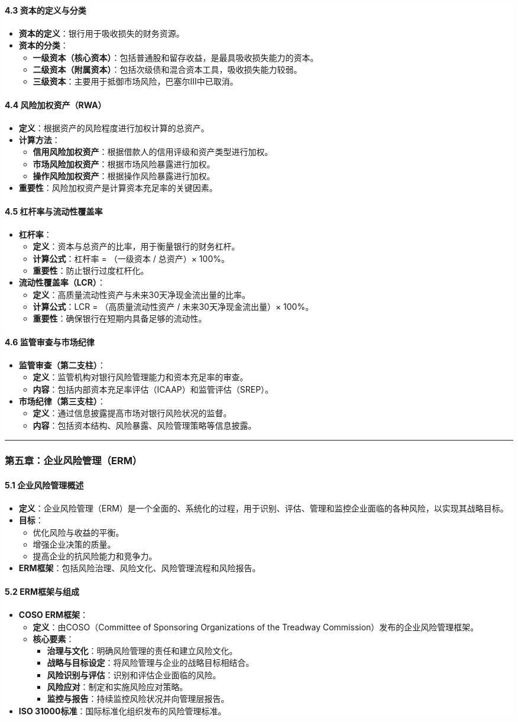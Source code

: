 #### 4.3 资本的定义与分类
- **资本的定义**：银行用于吸收损失的财务资源。
- **资本的分类**：
  - **一级资本（核心资本）**：包括普通股和留存收益，是最具吸收损失能力的资本。
  - **二级资本（附属资本）**：包括次级债和混合资本工具，吸收损失能力较弱。
  - **三级资本**：主要用于抵御市场风险，巴塞尔III中已取消。

#### 4.4 风险加权资产（RWA）
- **定义**：根据资产的风险程度进行加权计算的总资产。
- **计算方法**：
  - **信用风险加权资产**：根据借款人的信用评级和资产类型进行加权。
  - **市场风险加权资产**：根据市场风险暴露进行加权。
  - **操作风险加权资产**：根据操作风险暴露进行加权。
- **重要性**：风险加权资产是计算资本充足率的关键因素。

#### 4.5 杠杆率与流动性覆盖率
- **杠杆率**：
  - **定义**：资本与总资产的比率，用于衡量银行的财务杠杆。
  - **计算公式**：杠杆率 = （一级资本 / 总资产）× 100%。
  - **重要性**：防止银行过度杠杆化。
- **流动性覆盖率（LCR）**：
  - **定义**：高质量流动性资产与未来30天净现金流出量的比率。
  - **计算公式**：LCR = （高质量流动性资产 / 未来30天净现金流出量）× 100%。
  - **重要性**：确保银行在短期内具备足够的流动性。

#### 4.6 监管审查与市场纪律
- **监管审查（第二支柱）**：
  - **定义**：监管机构对银行风险管理能力和资本充足率的审查。
  - **内容**：包括内部资本充足率评估（ICAAP）和监管评估（SREP）。
- **市场纪律（第三支柱）**：
  - **定义**：通过信息披露提高市场对银行风险状况的监督。
  - **内容**：包括资本结构、风险暴露、风险管理策略等信息披露。
---

### 第五章：企业风险管理（ERM）

#### 5.1 企业风险管理概述
- **定义**：企业风险管理（ERM）是一个全面的、系统化的过程，用于识别、评估、管理和监控企业面临的各种风险，以实现其战略目标。
- **目标**：
  - 优化风险与收益的平衡。
  - 增强企业决策的质量。
  - 提高企业的抗风险能力和竞争力。
- **ERM框架**：包括风险治理、风险文化、风险管理流程和风险报告。

#### 5.2 ERM框架与组成
- **COSO ERM框架**：
  - **定义**：由COSO（Committee of Sponsoring Organizations of the Treadway Commission）发布的企业风险管理框架。
  - **核心要素**：
    - **治理与文化**：明确风险管理的责任和建立风险文化。
    - **战略与目标设定**：将风险管理与企业的战略目标相结合。
    - **风险识别与评估**：识别和评估企业面临的风险。
    - **风险应对**：制定和实施风险应对策略。
    - **监控与报告**：持续监控风险状况并向管理层报告。
- **ISO 31000标准**：国际标准化组织发布的风险管理标准。
